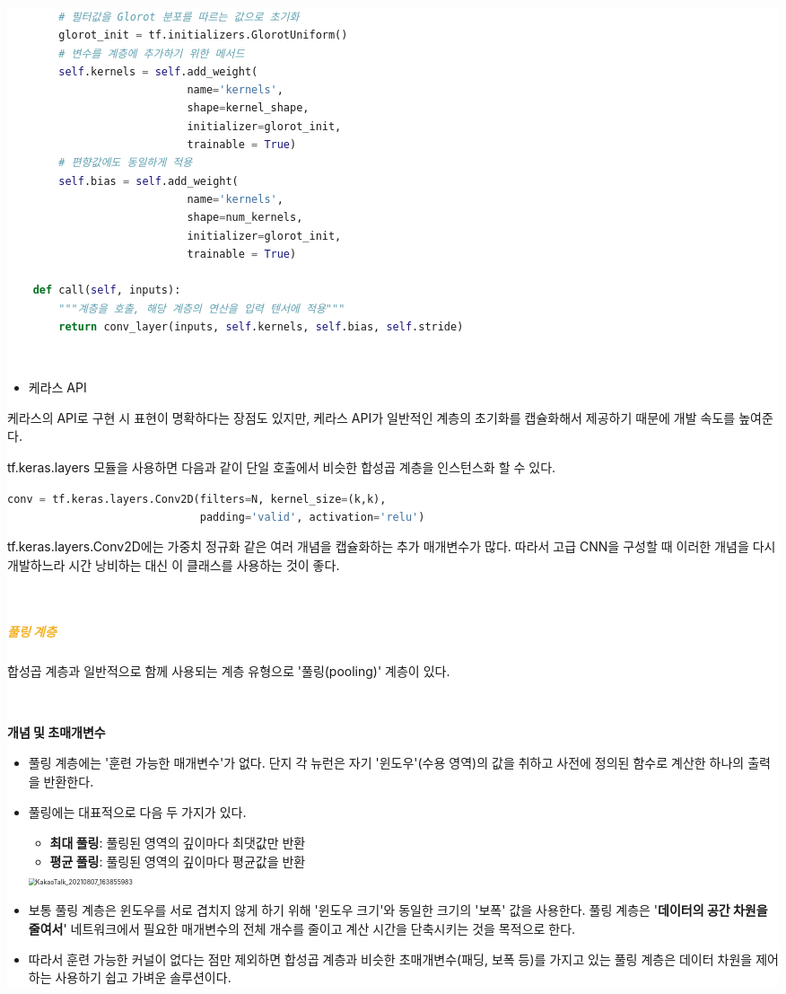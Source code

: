 ```python
        # 필터값을 Glorot 분포를 따르는 값으로 초기화
        glorot_init = tf.initializers.GlorotUniform()
        # 변수를 계층에 추가하기 위한 메서드
        self.kernels = self.add_weight(
                            name='kernels', 
                            shape=kernel_shape, 
                            initializer=glorot_init,
                            trainable = True)
        # 편향값에도 동일하게 적용
        self.bias = self.add_weight(
                            name='kernels', 
                            shape=num_kernels, 
                            initializer=glorot_init,
                            trainable = True)
        
    def call(self, inputs):
        """계층을 호출, 해당 계층의 연산을 입력 텐서에 적용"""
        return conv_layer(inputs, self.kernels, self.bias, self.stride)
```

<br>

* 케라스 API

케라스의 API로 구현 시 표현이 명확하다는 장점도 있지만, 케라스 API가 일반적인 계층의 초기화를 캡슐화해서 제공하기 때문에 개발 속도를 높여준다.

tf.keras.layers 모듈을 사용하면 다음과 같이 단일 호출에서 비슷한 합성곱 계층을 인스턴스화 할 수 있다. 


```python
conv = tf.keras.layers.Conv2D(filters=N, kernel_size=(k,k),
                              padding='valid', activation='relu')
```

tf.keras.layers.Conv2D에는 가중치 정규화 같은 여러 개념을 캡슐화하는 추가 매개변수가 많다. 따라서 고급 CNN을 구성할 때 이러한 개념을 다시 개발하느라 시간 낭비하는 대신 이 클래스를 사용하는 것이 좋다. 

<br>

##### <span style="color:rgb(243, 178, 39)">풀링 계층</span>

합성곱 계층과 일반적으로 함께 사용되는 계층 유형으로 '풀링(pooling)' 계층이 있다. 

<br>

**개념 및 초매개변수**

- 풀링 계층에는 '훈련 가능한 매개변수'가 없다. 단지 각 뉴런은 자기 '윈도우'(수용 영역)의 값을 취하고 사전에 정의된 함수로 계산한 하나의 출력을 반환한다. 
- 풀링에는 대표적으로 다음 두 가지가 있다. 
    - **최대 풀링**: 풀링된 영역의 깊이마다 최댓값만 반환
    - **평균 풀링**: 풀링된 영역의 깊이마다 평균값을 반환
    <img src="https://user-images.githubusercontent.com/70505378/128716771-4f3e1cb4-4d04-4ce5-8855-b19df28d5af5.png" alt="KakaoTalk_20210807_163855983" style="zoom:50%;" />
    
- 보통 풀링 계층은 윈도우를 서로 겹치지 않게 하기 위해 '윈도우 크기'와 동일한 크기의 '보폭' 값을 사용한다. 풀링 계층은 '**데이터의 공간 차원을 줄여서**' 네트워크에서 필요한 매개변수의 전체 개수를 줄이고 계산 시간을 단축시키는 것을 목적으로 한다. 
- 따라서 훈련 가능한 커널이 없다는 점만 제외하면 합성곱 계층과 비슷한 초매개변수(패딩, 보폭 등)를 가지고 있는 풀링 계층은 데이터 차원을 제어하는 사용하기 쉽고 가벼운 솔루션이다. 
